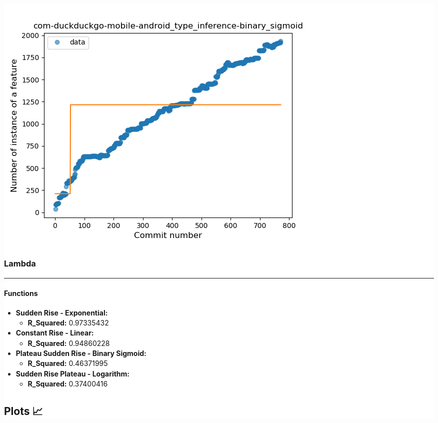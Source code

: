 ![com-duckduckgo-mobile-android T9](../plots/com-duckduckgo-mobile-android_type_inference_T9.png)
### <a name="lambda">Lambda</a>
----
#### Functions
* **Sudden Rise - Exponential:** ![equation](http://latex.codecogs.com/svg.latex?-3722.512367x%5E%7B1.001587%7D%20&plus;%20-317.556823)
    * **R_Squared:** 0.97335432
* **Constant Rise - Linear:** ![equation](http://latex.codecogs.com/svg.latex?1.113079x%20&plus;%20-27.680907)
    * **R_Squared:** 0.94860228
* **Plateau Sudden Rise - Binary Sigmoid:** ![equation](http://latex.codecogs.com/svg.latex?%5Cfrac%7B-381.51523%7D%7B1%20&plus;%20%5Cepsilon%5E%28--304.409155%28x%20-224.533881%29%29%7D%20&plus;%20512.809872)
    * **R_Squared:** 0.46371995
* **Sudden Rise Plateau - Logarithm:** ![equation](http://latex.codecogs.com/svg.latex?75.624845%5Clog_%7B2.736659%7D%28x%29%20&plus;%200.0)
    * **R_Squared:** 0.37400416

**Plots** :chart_with_upwards_trend:
-----

